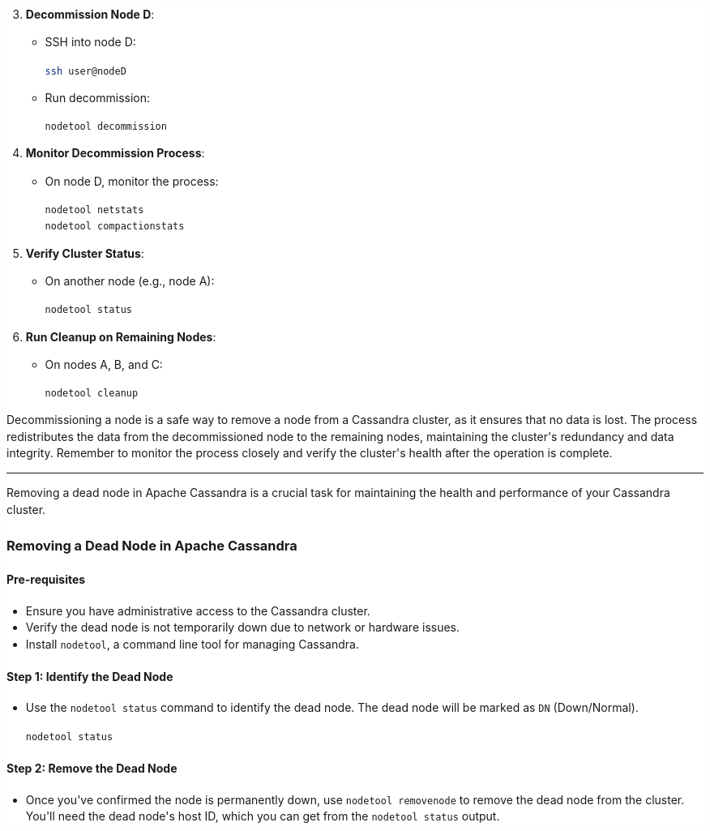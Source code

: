 3. **Decommission Node D**:
   - SSH into node D:
     ```bash
     ssh user@nodeD
     ```
   - Run decommission:
     ```bash
     nodetool decommission
     ```

4. **Monitor Decommission Process**:
   - On node D, monitor the process:
     ```bash
     nodetool netstats
     nodetool compactionstats
     ```

5. **Verify Cluster Status**:
   - On another node (e.g., node A):
     ```bash
     nodetool status
     ```

6. **Run Cleanup on Remaining Nodes**:
   - On nodes A, B, and C:
     ```bash
     nodetool cleanup
     ```

Decommissioning a node is a safe way to remove a node from a Cassandra cluster, as it ensures that no data is lost. The process redistributes the data from the decommissioned node to the remaining nodes, maintaining the cluster's redundancy and data integrity. Remember to monitor the process closely and verify the cluster's health after the operation is complete.

---------------------

Removing a dead node in Apache Cassandra is a crucial task for maintaining the health and performance of your Cassandra cluster.
### Removing a Dead Node in Apache Cassandra

#### Pre-requisites
- Ensure you have administrative access to the Cassandra cluster.
- Verify the dead node is not temporarily down due to network or hardware issues.
- Install `nodetool`, a command line tool for managing Cassandra.

#### Step 1: Identify the Dead Node
- Use the `nodetool status` command to identify the dead node. The dead node will be marked as `DN` (Down/Normal).

  ```bash
  nodetool status
  ```

#### Step 2: Remove the Dead Node
- Once you've confirmed the node is permanently down, use `nodetool removenode` to remove the dead node from the cluster. You'll need the dead node's host ID, which you can get from the `nodetool status` output.
